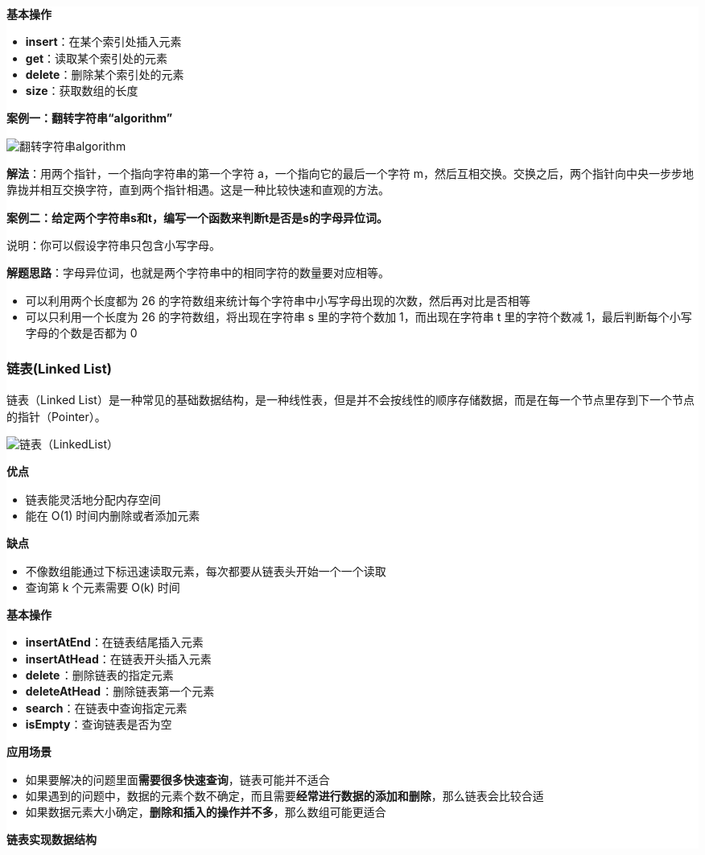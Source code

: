**基本操作**

- **insert**：在某个索引处插入元素
- **get**：读取某个索引处的元素
- **delete**：删除某个索引处的元素
- **size**：获取数组的长度



**案例一：翻转字符串“algorithm”**

![翻转字符串algorithm](images/Algorithm/翻转字符串algorithm.gif)

**解法**：用两个指针，一个指向字符串的第一个字符 a，一个指向它的最后一个字符 m，然后互相交换。交换之后，两个指针向中央一步步地靠拢并相互交换字符，直到两个指针相遇。这是一种比较快速和直观的方法。

**案例二：给定两个字符串s和t，编写一个函数来判断t是否是s的字母异位词。**

说明：你可以假设字符串只包含小写字母。

**解题思路**：字母异位词，也就是两个字符串中的相同字符的数量要对应相等。

- 可以利用两个长度都为 26 的字符数组来统计每个字符串中小写字母出现的次数，然后再对比是否相等
- 可以只利用一个长度为 26 的字符数组，将出现在字符串 s 里的字符个数加 1，而出现在字符串 t 里的字符个数减 1，最后判断每个小写字母的个数是否都为 0



### 链表(Linked List)

链表（Linked List）是一种常见的基础数据结构，是一种线性表，但是并不会按线性的顺序存储数据，而是在每一个节点里存到下一个节点的指针（Pointer）。

![链表（LinkedList）](images/Algorithm/链表（LinkedList）.png)

**优点**

- 链表能灵活地分配内存空间
- 能在 O(1) 时间内删除或者添加元素

**缺点**

- 不像数组能通过下标迅速读取元素，每次都要从链表头开始一个一个读取
- 查询第 k 个元素需要 O(k) 时间

**基本操作**

- **insertAtEnd**：在链表结尾插入元素
- **insertAtHead**：在链表开头插入元素
- **delete** ：删除链表的指定元素
- **deleteAtHead** ：删除链表第一个元素
- **search**：在链表中查询指定元素
- **isEmpty**：查询链表是否为空

**应用场景**

- 如果要解决的问题里面**需要很多快速查询**，链表可能并不适合
- 如果遇到的问题中，数据的元素个数不确定，而且需要**经常进行数据的添加和删除**，那么链表会比较合适
- 如果数据元素大小确定，**删除和插入的操作并不多**，那么数组可能更适合



**链表实现数据结构**
